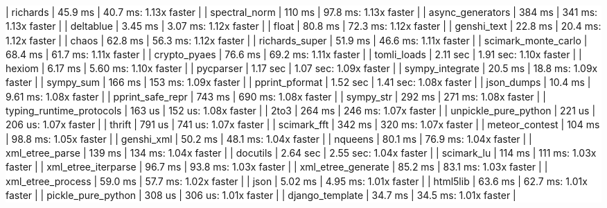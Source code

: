 | richards                   | 45.9 ms                                                | 40.7 ms: 1.13x faster                                                 |
| spectral_norm              | 110 ms                                                 | 97.8 ms: 1.13x faster                                                 |
| async_generators           | 384 ms                                                 | 341 ms: 1.13x faster                                                  |
| deltablue                  | 3.45 ms                                                | 3.07 ms: 1.12x faster                                                 |
| float                      | 80.8 ms                                                | 72.3 ms: 1.12x faster                                                 |
| genshi_text                | 22.8 ms                                                | 20.4 ms: 1.12x faster                                                 |
| chaos                      | 62.8 ms                                                | 56.3 ms: 1.12x faster                                                 |
| richards_super             | 51.9 ms                                                | 46.6 ms: 1.11x faster                                                 |
| scimark_monte_carlo        | 68.4 ms                                                | 61.7 ms: 1.11x faster                                                 |
| crypto_pyaes               | 76.6 ms                                                | 69.2 ms: 1.11x faster                                                 |
| tomli_loads                | 2.11 sec                                               | 1.91 sec: 1.10x faster                                                |
| hexiom                     | 6.17 ms                                                | 5.60 ms: 1.10x faster                                                 |
| pycparser                  | 1.17 sec                                               | 1.07 sec: 1.09x faster                                                |
| sympy_integrate            | 20.5 ms                                                | 18.8 ms: 1.09x faster                                                 |
| sympy_sum                  | 166 ms                                                 | 153 ms: 1.09x faster                                                  |
| pprint_pformat             | 1.52 sec                                               | 1.41 sec: 1.08x faster                                                |
| json_dumps                 | 10.4 ms                                                | 9.61 ms: 1.08x faster                                                 |
| pprint_safe_repr           | 743 ms                                                 | 690 ms: 1.08x faster                                                  |
| sympy_str                  | 292 ms                                                 | 271 ms: 1.08x faster                                                  |
| typing_runtime_protocols   | 163 us                                                 | 152 us: 1.08x faster                                                  |
| 2to3                       | 264 ms                                                 | 246 ms: 1.07x faster                                                  |
| unpickle_pure_python       | 221 us                                                 | 206 us: 1.07x faster                                                  |
| thrift                     | 791 us                                                 | 741 us: 1.07x faster                                                  |
| scimark_fft                | 342 ms                                                 | 320 ms: 1.07x faster                                                  |
| meteor_contest             | 104 ms                                                 | 98.8 ms: 1.05x faster                                                 |
| genshi_xml                 | 50.2 ms                                                | 48.1 ms: 1.04x faster                                                 |
| nqueens                    | 80.1 ms                                                | 76.9 ms: 1.04x faster                                                 |
| xml_etree_parse            | 139 ms                                                 | 134 ms: 1.04x faster                                                  |
| docutils                   | 2.64 sec                                               | 2.55 sec: 1.04x faster                                                |
| scimark_lu                 | 114 ms                                                 | 111 ms: 1.03x faster                                                  |
| xml_etree_iterparse        | 96.7 ms                                                | 93.8 ms: 1.03x faster                                                 |
| xml_etree_generate         | 85.2 ms                                                | 83.1 ms: 1.03x faster                                                 |
| xml_etree_process          | 59.0 ms                                                | 57.7 ms: 1.02x faster                                                 |
| json                       | 5.02 ms                                                | 4.95 ms: 1.01x faster                                                 |
| html5lib                   | 63.6 ms                                                | 62.7 ms: 1.01x faster                                                 |
| pickle_pure_python         | 308 us                                                 | 306 us: 1.01x faster                                                  |
| django_template            | 34.7 ms                                                | 34.5 ms: 1.01x faster                                                 |